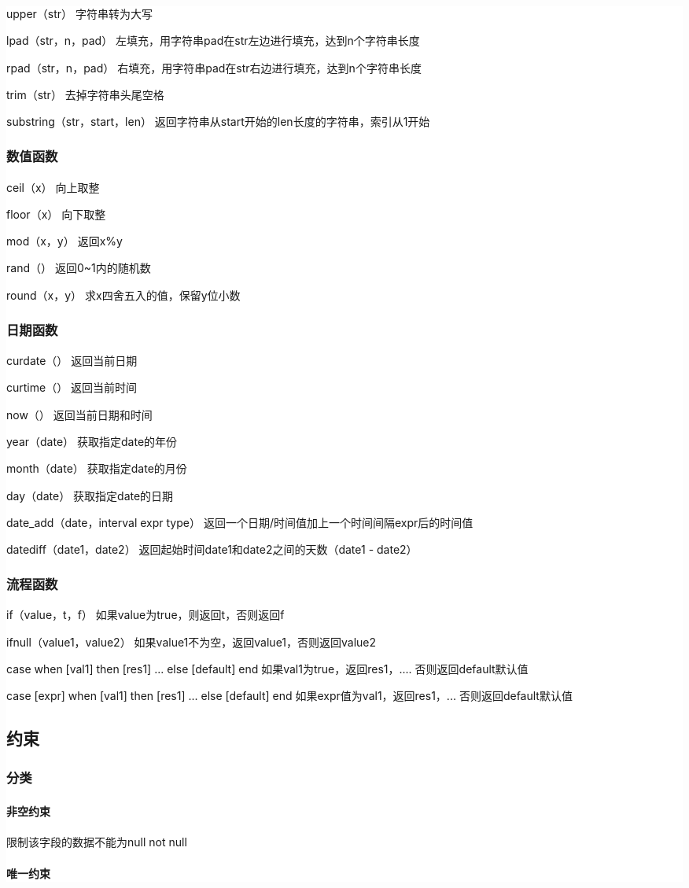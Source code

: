 upper（str）	字符串转为大写

lpad（str，n，pad）	左填充，用字符串pad在str左边进行填充，达到n个字符串长度

rpad（str，n，pad）	右填充，用字符串pad在str右边进行填充，达到n个字符串长度

trim（str）	去掉字符串头尾空格

substring（str，start，len）	返回字符串从start开始的len长度的字符串，索引从1开始

### 数值函数

ceil（x）	向上取整

floor（x）	向下取整

mod（x，y）	返回x%y

rand（）	返回0~1内的随机数

round（x，y）	求x四舍五入的值，保留y位小数

### 日期函数

curdate（）	返回当前日期

curtime（）	返回当前时间

now（）	返回当前日期和时间

year（date）	获取指定date的年份

month（date）	获取指定date的月份

day（date）	获取指定date的日期

date_add（date，interval expr type）	返回一个日期/时间值加上一个时间间隔expr后的时间值

datediff（date1，date2）	返回起始时间date1和date2之间的天数（date1 - date2）

### 流程函数

if（value，t，f）	如果value为true，则返回t，否则返回f

ifnull（value1，value2）	如果value1不为空，返回value1，否则返回value2

case when [val1] then [res1] ... else [default] end	如果val1为true，返回res1，.... 否则返回default默认值

case [expr] when [val1] then [res1] ... else [default] end	如果expr值为val1，返回res1，... 否则返回default默认值

## 约束

### 分类

#### 非空约束

限制该字段的数据不能为null	not null

#### 唯一约束
